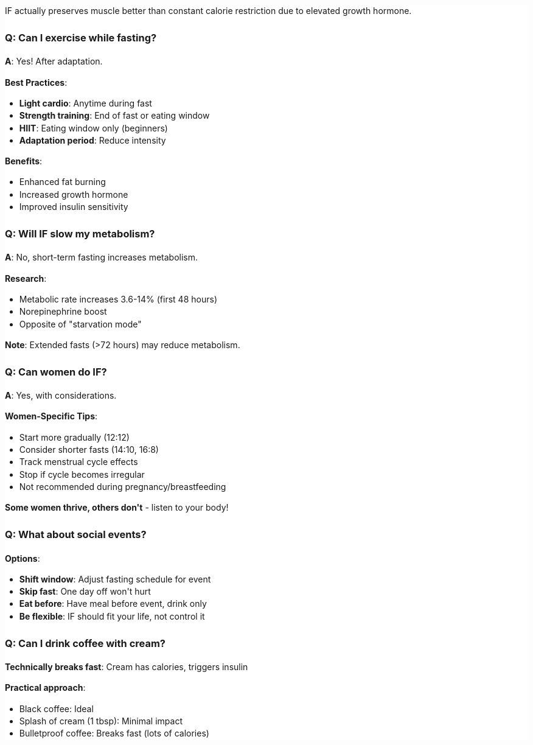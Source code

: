 IF actually preserves muscle better than constant calorie restriction due to elevated growth hormone.

### Q: Can I exercise while fasting?

**A**: Yes! After adaptation.

**Best Practices**:
- **Light cardio**: Anytime during fast
- **Strength training**: End of fast or eating window
- **HIIT**: Eating window only (beginners)
- **Adaptation period**: Reduce intensity

**Benefits**:
- Enhanced fat burning
- Increased growth hormone
- Improved insulin sensitivity

### Q: Will IF slow my metabolism?

**A**: No, short-term fasting increases metabolism.

**Research**:
- Metabolic rate increases 3.6-14% (first 48 hours)
- Norepinephrine boost
- Opposite of "starvation mode"

**Note**: Extended fasts (>72 hours) may reduce metabolism.

### Q: Can women do IF?

**A**: Yes, with considerations.

**Women-Specific Tips**:
- Start more gradually (12:12)
- Consider shorter fasts (14:10, 16:8)
- Track menstrual cycle effects
- Stop if cycle becomes irregular
- Not recommended during pregnancy/breastfeeding

**Some women thrive, others don't** - listen to your body!

### Q: What about social events?

**Options**:
- **Shift window**: Adjust fasting schedule for event
- **Skip fast**: One day off won't hurt
- **Eat before**: Have meal before event, drink only
- **Be flexible**: IF should fit your life, not control it

### Q: Can I drink coffee with cream?

**Technically breaks fast**: Cream has calories, triggers insulin

**Practical approach**:
- Black coffee: Ideal
- Splash of cream (1 tbsp): Minimal impact
- Bulletproof coffee: Breaks fast (lots of calories)
